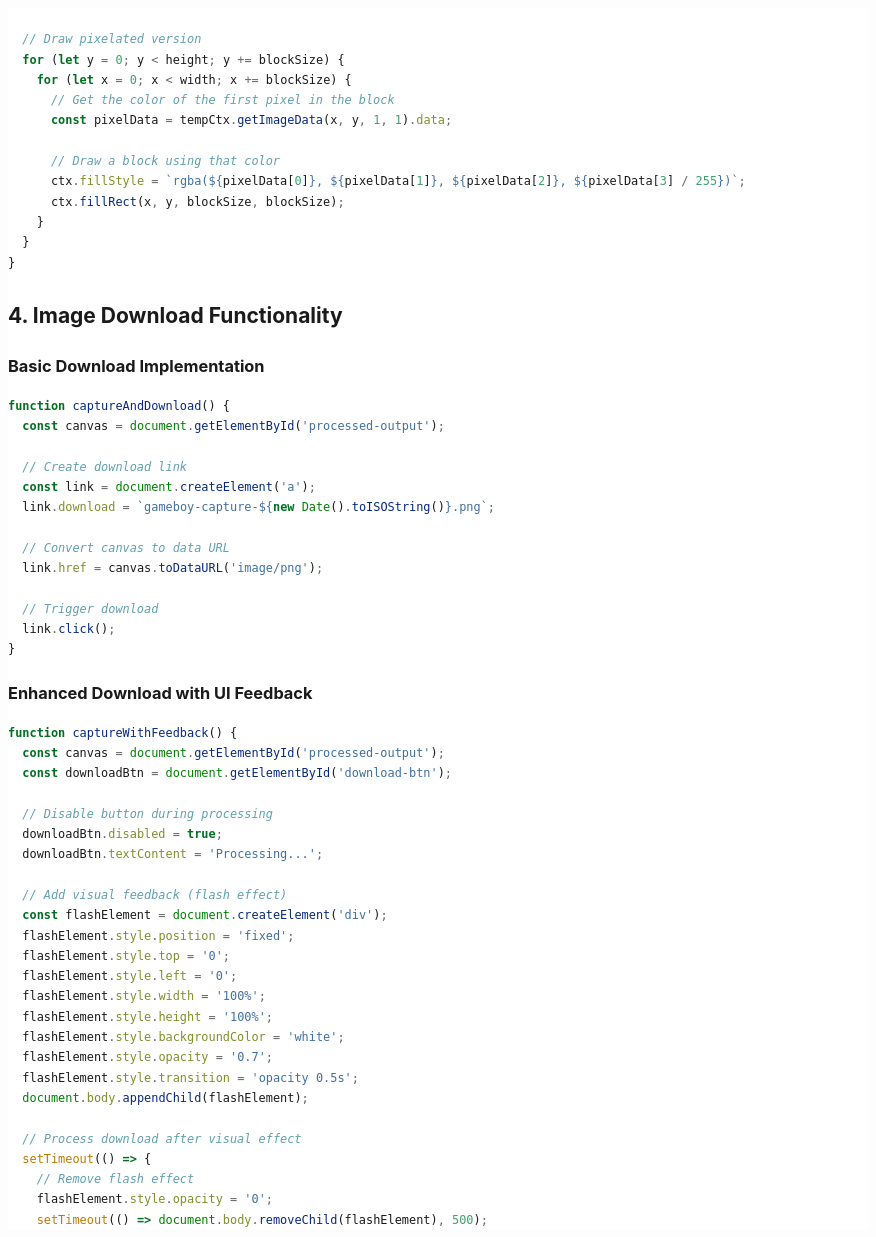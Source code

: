 ```javascript
  
  // Draw pixelated version
  for (let y = 0; y < height; y += blockSize) {
    for (let x = 0; x < width; x += blockSize) {
      // Get the color of the first pixel in the block
      const pixelData = tempCtx.getImageData(x, y, 1, 1).data;
      
      // Draw a block using that color
      ctx.fillStyle = `rgba(${pixelData[0]}, ${pixelData[1]}, ${pixelData[2]}, ${pixelData[3] / 255})`;
      ctx.fillRect(x, y, blockSize, blockSize);
    }
  }
}
```

## 4. Image Download Functionality

### Basic Download Implementation
```javascript
function captureAndDownload() {
  const canvas = document.getElementById('processed-output');
  
  // Create download link
  const link = document.createElement('a');
  link.download = `gameboy-capture-${new Date().toISOString()}.png`;
  
  // Convert canvas to data URL
  link.href = canvas.toDataURL('image/png');
  
  // Trigger download
  link.click();
}
```

### Enhanced Download with UI Feedback
```javascript
function captureWithFeedback() {
  const canvas = document.getElementById('processed-output');
  const downloadBtn = document.getElementById('download-btn');
  
  // Disable button during processing
  downloadBtn.disabled = true;
  downloadBtn.textContent = 'Processing...';
  
  // Add visual feedback (flash effect)
  const flashElement = document.createElement('div');
  flashElement.style.position = 'fixed';
  flashElement.style.top = '0';
  flashElement.style.left = '0';
  flashElement.style.width = '100%';
  flashElement.style.height = '100%';
  flashElement.style.backgroundColor = 'white';
  flashElement.style.opacity = '0.7';
  flashElement.style.transition = 'opacity 0.5s';
  document.body.appendChild(flashElement);
  
  // Process download after visual effect
  setTimeout(() => {
    // Remove flash effect
    flashElement.style.opacity = '0';
    setTimeout(() => document.body.removeChild(flashElement), 500);
```